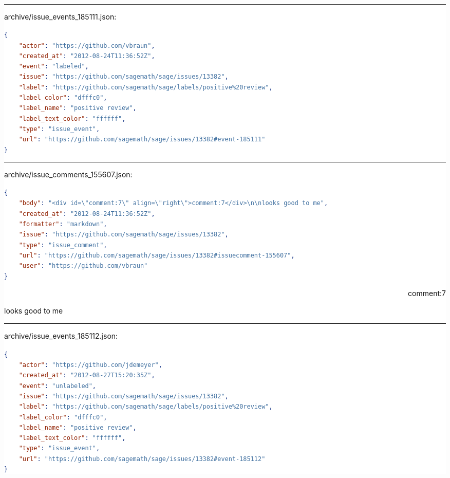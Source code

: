 

---

archive/issue_events_185111.json:
```json
{
    "actor": "https://github.com/vbraun",
    "created_at": "2012-08-24T11:36:52Z",
    "event": "labeled",
    "issue": "https://github.com/sagemath/sage/issues/13382",
    "label": "https://github.com/sagemath/sage/labels/positive%20review",
    "label_color": "dfffc0",
    "label_name": "positive review",
    "label_text_color": "ffffff",
    "type": "issue_event",
    "url": "https://github.com/sagemath/sage/issues/13382#event-185111"
}
```



---

archive/issue_comments_155607.json:
```json
{
    "body": "<div id=\"comment:7\" align=\"right\">comment:7</div>\n\nlooks good to me",
    "created_at": "2012-08-24T11:36:52Z",
    "formatter": "markdown",
    "issue": "https://github.com/sagemath/sage/issues/13382",
    "type": "issue_comment",
    "url": "https://github.com/sagemath/sage/issues/13382#issuecomment-155607",
    "user": "https://github.com/vbraun"
}
```

<div id="comment:7" align="right">comment:7</div>

looks good to me



---

archive/issue_events_185112.json:
```json
{
    "actor": "https://github.com/jdemeyer",
    "created_at": "2012-08-27T15:20:35Z",
    "event": "unlabeled",
    "issue": "https://github.com/sagemath/sage/issues/13382",
    "label": "https://github.com/sagemath/sage/labels/positive%20review",
    "label_color": "dfffc0",
    "label_name": "positive review",
    "label_text_color": "ffffff",
    "type": "issue_event",
    "url": "https://github.com/sagemath/sage/issues/13382#event-185112"
}
```
